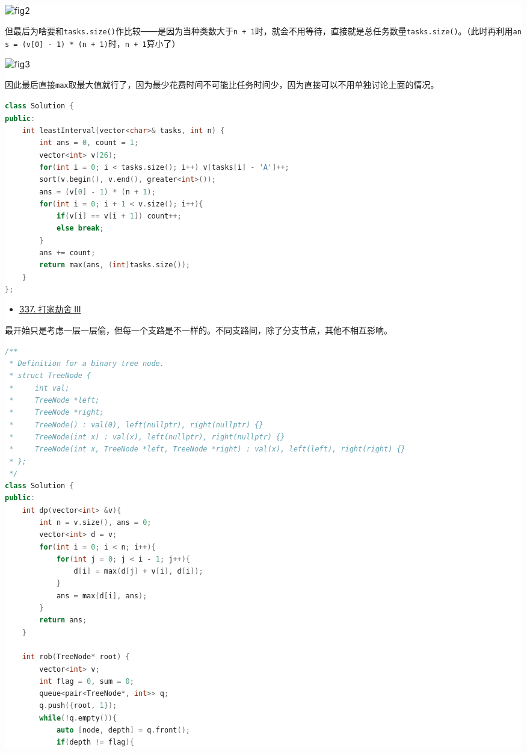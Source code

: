 ![fig2](https://assets.leetcode-cn.com/solution-static/621/2.png)

但最后为啥要和`tasks.size()`作比较——是因为当种类数大于`n + 1`时，就会不用等待，直接就是总任务数量`tasks.size()`。（此时再利用`ans = (v[0] - 1) * (n + 1)`时，`n + 1`算小了）

![fig3](https://assets.leetcode-cn.com/solution-static/621/3.png)

因此最后直接`max`取最大值就行了，因为最少花费时间不可能比任务时间少，因为直接可以不用单独讨论上面的情况。

```cpp
class Solution {
public:
    int leastInterval(vector<char>& tasks, int n) {
        int ans = 0, count = 1;
        vector<int> v(26);
        for(int i = 0; i < tasks.size(); i++) v[tasks[i] - 'A']++;
        sort(v.begin(), v.end(), greater<int>());
        ans = (v[0] - 1) * (n + 1); 
        for(int i = 0; i + 1 < v.size(); i++){
            if(v[i] == v[i + 1]) count++;
            else break;
        }
        ans += count;
        return max(ans, (int)tasks.size());
    }
};
```

* [337. 打家劫舍 III](https://leetcode.cn/problems/house-robber-iii/)

最开始只是考虑一层一层偷，但每一个支路是不一样的。不同支路间，除了分支节点，其他不相互影响。

```cpp
/**
 * Definition for a binary tree node.
 * struct TreeNode {
 *     int val;
 *     TreeNode *left;
 *     TreeNode *right;
 *     TreeNode() : val(0), left(nullptr), right(nullptr) {}
 *     TreeNode(int x) : val(x), left(nullptr), right(nullptr) {}
 *     TreeNode(int x, TreeNode *left, TreeNode *right) : val(x), left(left), right(right) {}
 * };
 */
class Solution {
public:
    int dp(vector<int> &v){
        int n = v.size(), ans = 0;
        vector<int> d = v;
        for(int i = 0; i < n; i++){
            for(int j = 0; j < i - 1; j++){
                d[i] = max(d[j] + v[i], d[i]);
            }
            ans = max(d[i], ans);
        }
        return ans;
    }

    int rob(TreeNode* root) {
        vector<int> v;
        int flag = 0, sum = 0;
        queue<pair<TreeNode*, int>> q;
        q.push({root, 1});
        while(!q.empty()){
            auto [node, depth] = q.front();
            if(depth != flag){
```